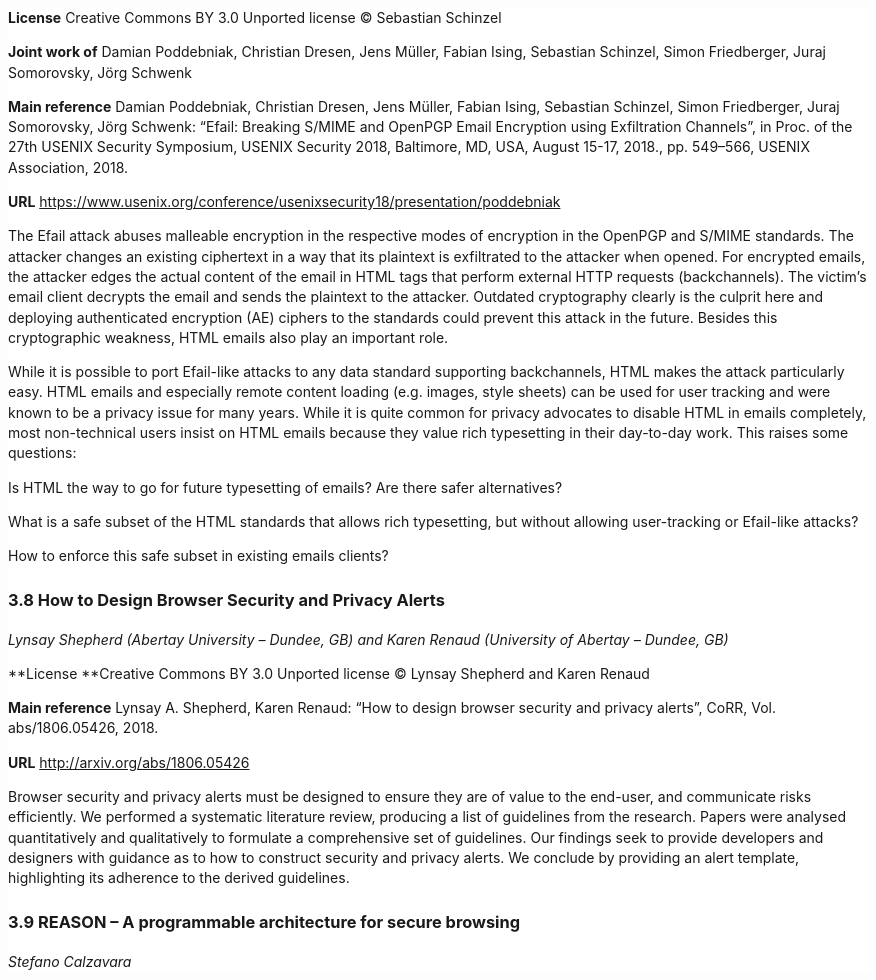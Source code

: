 **License** Creative Commons BY 3.0 Unported license
© Sebastian Schinzel

**Joint work of** Damian Poddebniak, Christian Dresen, Jens Müller, Fabian Ising, Sebastian Schinzel, Simon Friedberger, Juraj Somorovsky, Jörg Schwenk

**Main reference** Damian Poddebniak, Christian Dresen, Jens Müller, Fabian Ising, Sebastian Schinzel, Simon Friedberger, Juraj Somorovsky, Jörg Schwenk: “Efail: Breaking S/MIME and OpenPGP Email Encryption using Exfiltration Channels”, in Proc. of the 27th USENIX Security Symposium, USENIX Security 2018, Baltimore, MD, USA, August 15-17, 2018., pp. 549–566, USENIX Association, 2018.

**URL** https://www.usenix.org/conference/usenixsecurity18/presentation/poddebniak

The Efail attack abuses malleable encryption in the respective modes of encryption in the OpenPGP and S/MIME standards. The attacker changes an existing ciphertext in a way that its plaintext is exfiltrated to the attacker when opened. For encrypted emails, the attacker edges the actual content of the email in HTML tags that perform external HTTP requests (backchannels). The victim’s email client decrypts the email and sends the plaintext to the attacker. Outdated cryptography clearly is the culprit here and deploying authenticated encryption (AE) ciphers to the standards could prevent this attack in the future. Besides this cryptographic weakness, HTML emails also play an important role.

While it is possible to port Efail-like attacks to any data standard supporting backchannels, HTML makes the attack particularly easy. HTML emails and especially remote content loading (e.g. images, style sheets) can be used for user tracking and were known to be a privacy issue for many years. While it is quite common for privacy advocates to disable HTML in emails completely, most non-technical users insist on HTML emails because they value rich typesetting in their day-to-day work. This raises some questions:

Is HTML the way to go for future typesetting of emails? Are there safer alternatives?

What is a safe subset of the HTML standards that allows rich typesetting, but without allowing user-tracking or Efail-like attacks?

How to enforce this safe subset in existing emails clients?

### 3.8 How to Design Browser Security and Privacy Alerts
*Lynsay Shepherd (Abertay University – Dundee, GB) and Karen Renaud (University of Abertay – Dundee, GB)*

**License **Creative Commons BY 3.0 Unported license
© Lynsay Shepherd and Karen Renaud

**Main reference** Lynsay A. Shepherd, Karen Renaud: “How to design browser security and privacy alerts”, CoRR, Vol. abs/1806.05426, 2018.

**URL** http://arxiv.org/abs/1806.05426

Browser security and privacy alerts must be designed to ensure they are of value to the end-user, and communicate risks efficiently. We performed a systematic literature review, producing a list of guidelines from the research. Papers were analysed quantitatively and qualitatively to formulate a comprehensive set of guidelines. Our findings seek to provide developers and designers with guidance as to how to construct security and privacy alerts. We conclude by providing an alert template, highlighting its adherence to the derived guidelines.

### 3.9 REASON – A programmable architecture for secure browsing
*Stefano Calzavara*
